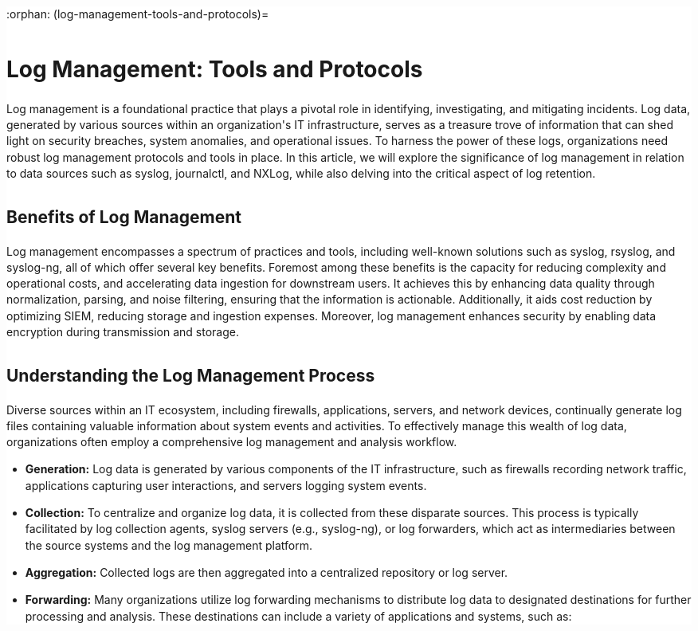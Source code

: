 :orphan:
(log-management-tools-and-protocols)=

# Log Management: Tools and Protocols

Log management is a foundational practice that plays a pivotal role in
identifying, investigating, and mitigating incidents. Log data,
generated by various sources within an organization\'s IT
infrastructure, serves as a treasure trove of information that can shed
light on security breaches, system anomalies, and operational issues. To
harness the power of these logs, organizations need robust log
management protocols and tools in place. In this article, we will
explore the significance of log management in relation to data sources
such as syslog, journalctl, and NXLog, while also delving into the
critical aspect of log retention.

## Benefits of Log Management

Log management encompasses a spectrum of practices and tools, including
well-known solutions such as syslog, rsyslog, and syslog-ng, all of
which offer several key benefits. Foremost among these benefits is the
capacity for reducing complexity and operational costs, and accelerating
data ingestion for downstream users. It achieves this by enhancing data
quality through normalization, parsing, and noise filtering, ensuring
that the information is actionable. Additionally, it aids cost reduction
by optimizing SIEM, reducing storage and ingestion expenses. Moreover,
log management enhances security by enabling data encryption during
transmission and storage.

## Understanding the Log Management Process

Diverse sources within an IT ecosystem, including firewalls,
applications, servers, and network devices, continually generate log
files containing valuable information about system events and
activities. To effectively manage this wealth of log data, organizations
often employ a comprehensive log management and analysis workflow.

-   **Generation:** Log data is generated by various components of the
    IT infrastructure, such as firewalls recording network traffic,
    applications capturing user interactions, and servers logging system
    events.

-   **Collection:** To centralize and organize log data, it is collected
    from these disparate sources. This process is typically facilitated
    by log collection agents, syslog servers (e.g., syslog-ng), or log
    forwarders, which act as intermediaries between the source systems
    and the log management platform.

-   **Aggregation:** Collected logs are then aggregated into a
    centralized repository or log server.

-   **Forwarding:** Many organizations utilize log forwarding mechanisms
    to distribute log data to designated destinations for further
    processing and analysis. These destinations can include a variety of
    applications and systems, such as:

